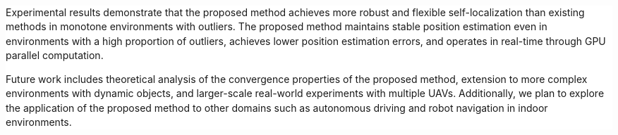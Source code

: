 Experimental results demonstrate that the proposed method achieves more robust and flexible self-localization than existing methods in monotone environments with outliers. The proposed method maintains stable position estimation even in environments with a high proportion of outliers, achieves lower position estimation errors, and operates in real-time through GPU parallel computation.

Future work includes theoretical analysis of the convergence properties of the proposed method, extension to more complex environments with dynamic objects, and larger-scale real-world experiments with multiple UAVs. Additionally, we plan to explore the application of the proposed method to other domains such as autonomous driving and robot navigation in indoor environments.